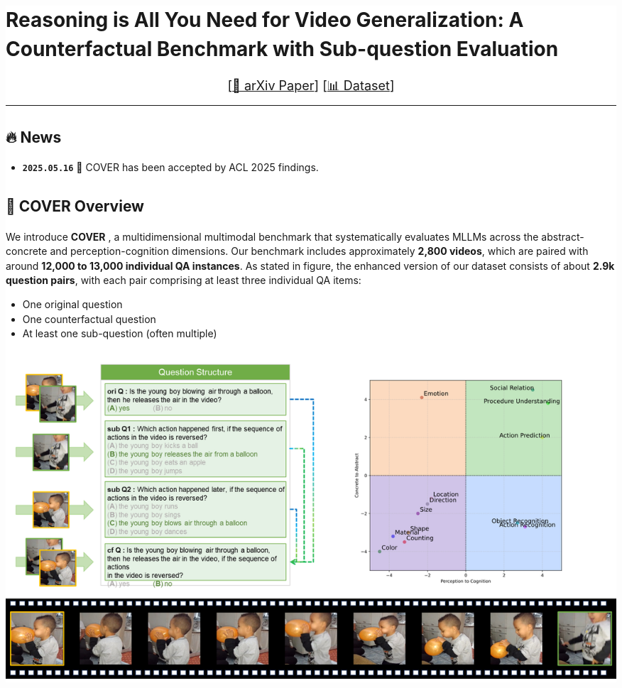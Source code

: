 # Reasoning is All You Need for Video Generalization: A Counterfactual Benchmark with Sub-question Evaluation


<font size=4><div align='center' >  [[📖 arXiv Paper](https://arxiv.org/abs/2503.10691)] [[📊 Dataset](https://github.com/gongyifan-hash/COVER-Benchmark?tab=readme-ov-file#-dataset)]  </div></font>

---

## 🔥 News
* **`2025.05.16`** 🌟 COVER has been accepted by ACL 2025 findings.



## 👀 COVER Overview

We introduce **COVER** , a multidimensional multimodal benchmark that systematically evaluates MLLMs across the abstract-concrete and perception-cognition dimensions.
Our benchmark includes approximately **2,800 videos**, which are paired with around **12,000 to 13,000 individual QA instances**. As stated in figure, the enhanced version of our dataset consists of about **2.9k question pairs**, with each pair comprising at least three individual QA items:  
- One original question  
- One counterfactual question  
- At least one sub-question (often multiple)  


<p align="center">
    <img src="./asset/overview.png" width="100%" height="100%">
</p>
